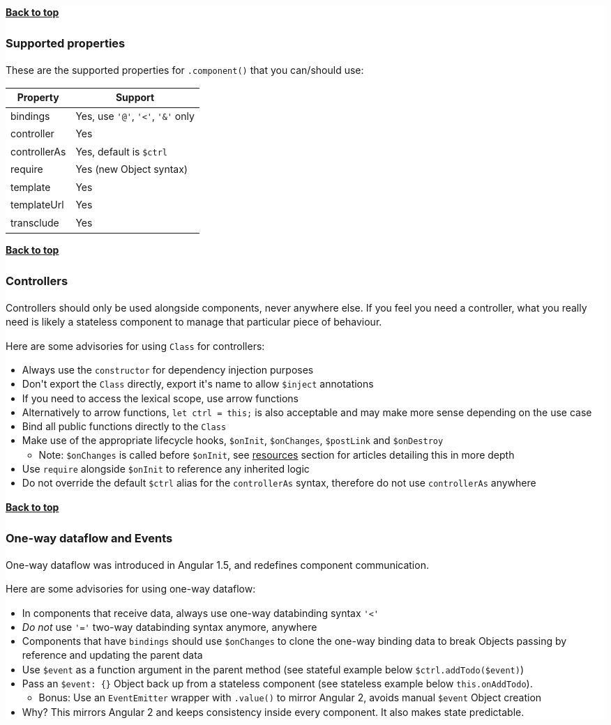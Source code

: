 **[Back to top](#table-of-contents)**

### Supported properties

These are the supported properties for `.component()` that you can/should use:

| Property | Support |
|---|---|
| bindings | Yes, use `'@'`, `'<'`, `'&'` only |
| controller | Yes |
| controllerAs | Yes, default is `$ctrl` |
| require | Yes (new Object syntax) |
| template | Yes |
| templateUrl | Yes |
| transclude | Yes |

**[Back to top](#table-of-contents)**

### Controllers

Controllers should only be used alongside components, never anywhere else. If you feel you need a controller, what you really need is likely a stateless component to manage that particular piece of behaviour.

Here are some advisories for using `Class` for controllers:

* Always use the `constructor` for dependency injection purposes
* Don't export the `Class` directly, export it's name to allow `$inject` annotations
* If you need to access the lexical scope, use arrow functions
* Alternatively to arrow functions, `let ctrl = this;` is also acceptable and may make more sense depending on the use case
* Bind all public functions directly to the `Class`
* Make use of the appropriate lifecycle hooks, `$onInit`, `$onChanges`, `$postLink` and `$onDestroy`
  * Note: `$onChanges` is called before `$onInit`, see [resources](#resources) section for articles detailing this in more depth
* Use `require` alongside `$onInit` to reference any inherited logic
* Do not override the default `$ctrl` alias for the `controllerAs` syntax, therefore do not use `controllerAs` anywhere

**[Back to top](#table-of-contents)**

### One-way dataflow and Events

One-way dataflow was introduced in Angular 1.5, and redefines component communication.

Here are some advisories for using one-way dataflow:

* In components that receive data, always use one-way databinding syntax `'<'`
* _Do not_ use `'='` two-way databinding syntax anymore, anywhere
* Components that have `bindings` should use `$onChanges` to clone the one-way binding data to break Objects passing by reference and updating the parent data
* Use `$event` as a function argument in the parent method (see stateful example below `$ctrl.addTodo($event)`)
* Pass an `$event: {}` Object back up from a stateless component (see stateless example below `this.onAddTodo`).
  * Bonus: Use an `EventEmitter` wrapper with `.value()` to mirror Angular 2, avoids manual `$event` Object creation
* Why? This mirrors Angular 2 and keeps consistency inside every component. It also makes state predictable.

